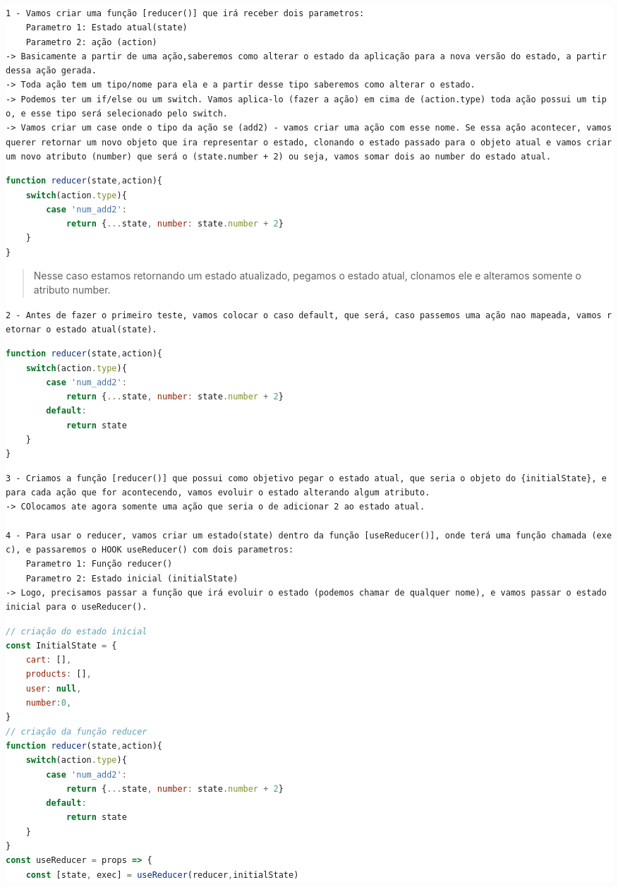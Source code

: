     1 - Vamos criar uma função [reducer()] que irá receber dois parametros:
        Parametro 1: Estado atual(state) 
        Parametro 2: ação (action)
    -> Basicamente a partir de uma ação,saberemos como alterar o estado da aplicação para a nova versão do estado, a partir dessa ação gerada.
    -> Toda ação tem um tipo/nome para ela e a partir desse tipo saberemos como alterar o estado.
    -> Podemos ter um if/else ou um switch. Vamos aplica-lo (fazer a ação) em cima de (action.type) toda ação possui um tipo, e esse tipo será selecionado pelo switch.
    -> Vamos criar um case onde o tipo da ação se (add2) - vamos criar uma ação com esse nome. Se essa ação acontecer, vamos querer retornar um novo objeto que ira representar o estado, clonando o estado passado para o objeto atual e vamos criar um novo atributo (number) que será o (state.number + 2) ou seja, vamos somar dois ao number do estado atual.
~~~javascript
function reducer(state,action){
    switch(action.type){
        case 'num_add2':
            return {...state, number: state.number + 2}
    }
}
~~~ 
> Nesse caso estamos retornando um estado atualizado, pegamos o estado atual, clonamos ele e alteramos somente o atributo number.

    2 - Antes de fazer o primeiro teste, vamos colocar o caso default, que será, caso passemos uma ação nao mapeada, vamos retornar o estado atual(state).
~~~javascript
function reducer(state,action){
    switch(action.type){
        case 'num_add2':
            return {...state, number: state.number + 2}
        default:
            return state
    }
}
~~~
    3 - Criamos a função [reducer()] que possui como objetivo pegar o estado atual, que seria o objeto do {initialState}, e para cada ação que for acontecendo, vamos evoluir o estado alterando algum atributo. 
    -> COlocamos ate agora somente uma ação que seria o de adicionar 2 ao estado atual.

    4 - Para usar o reducer, vamos criar um estado(state) dentro da função [useReducer()], onde terá uma função chamada (exec), e passaremos o HOOK useReducer() com dois parametros:
        Parametro 1: Função reducer()
        Parametro 2: Estado inicial (initialState)
    -> Logo, precisamos passar a função que irá evoluir o estado (podemos chamar de qualquer nome), e vamos passar o estado inicial para o useReducer().
~~~javascript
// criação do estado inicial
const InitialState = {
    cart: [],
    products: [],
    user: null,
    number:0,
}
// criação da função reducer
function reducer(state,action){
    switch(action.type){
        case 'num_add2':
            return {...state, number: state.number + 2}
        default:
            return state
    }
}
const useReducer = props => {
    const [state, exec] = useReducer(reducer,initialState)
~~~